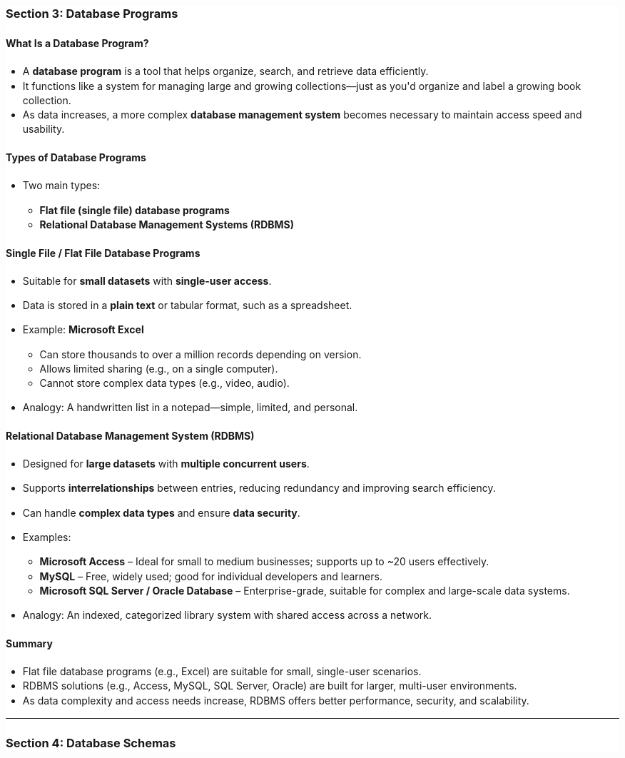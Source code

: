 ### Section 3: Database Programs

#### What Is a Database Program?

* A **database program** is a tool that helps organize, search, and retrieve data efficiently.
* It functions like a system for managing large and growing collections—just as you'd organize and label a growing book collection.
* As data increases, a more complex **database management system** becomes necessary to maintain access speed and usability.

#### Types of Database Programs

* Two main types:

  * **Flat file (single file) database programs**
  * **Relational Database Management Systems (RDBMS)**

#### Single File / Flat File Database Programs

* Suitable for **small datasets** with **single-user access**.
* Data is stored in a **plain text** or tabular format, such as a spreadsheet.
* Example: **Microsoft Excel**

  * Can store thousands to over a million records depending on version.
  * Allows limited sharing (e.g., on a single computer).
  * Cannot store complex data types (e.g., video, audio).
* Analogy: A handwritten list in a notepad—simple, limited, and personal.

#### Relational Database Management System (RDBMS)

* Designed for **large datasets** with **multiple concurrent users**.
* Supports **interrelationships** between entries, reducing redundancy and improving search efficiency.
* Can handle **complex data types** and ensure **data security**.
* Examples:

  * **Microsoft Access** – Ideal for small to medium businesses; supports up to \~20 users effectively.
  * **MySQL** – Free, widely used; good for individual developers and learners.
  * **Microsoft SQL Server / Oracle Database** – Enterprise-grade, suitable for complex and large-scale data systems.
* Analogy: An indexed, categorized library system with shared access across a network.

#### Summary

* Flat file database programs (e.g., Excel) are suitable for small, single-user scenarios.
* RDBMS solutions (e.g., Access, MySQL, SQL Server, Oracle) are built for larger, multi-user environments.
* As data complexity and access needs increase, RDBMS offers better performance, security, and scalability.

---

### Section 4: Database Schemas
